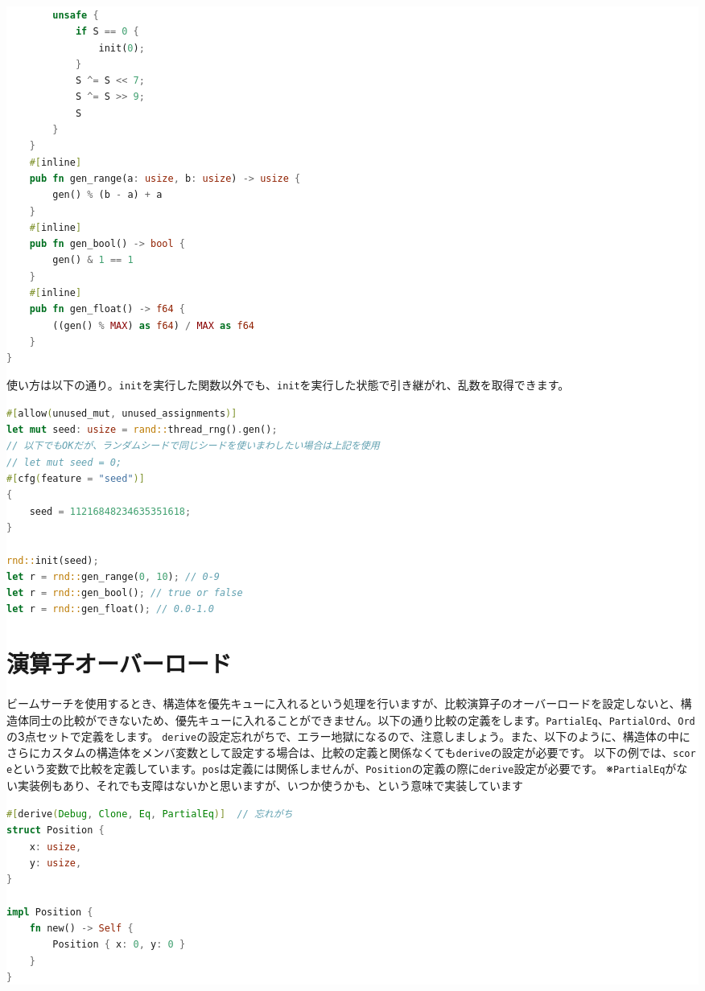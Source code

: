 ```rust
        unsafe {
            if S == 0 {
                init(0);
            }
            S ^= S << 7;
            S ^= S >> 9;
            S
        }
    }
    #[inline]
    pub fn gen_range(a: usize, b: usize) -> usize {
        gen() % (b - a) + a
    }
    #[inline]
    pub fn gen_bool() -> bool {
        gen() & 1 == 1
    }
    #[inline]
    pub fn gen_float() -> f64 {
        ((gen() % MAX) as f64) / MAX as f64
    }
}
```

使い方は以下の通り。`init`を実行した関数以外でも、`init`を実行した状態で引き継がれ、乱数を取得できます。

```rust
#[allow(unused_mut, unused_assignments)]
let mut seed: usize = rand::thread_rng().gen();
// 以下でもOKだが、ランダムシードで同じシードを使いまわしたい場合は上記を使用
// let mut seed = 0;
#[cfg(feature = "seed")]
{
    seed = 11216848234635351618;
}

rnd::init(seed);
let r = rnd::gen_range(0, 10); // 0-9
let r = rnd::gen_bool(); // true or false
let r = rnd::gen_float(); // 0.0-1.0
```

# 演算子オーバーロード

ビームサーチを使用するとき、構造体を優先キューに入れるという処理を行いますが、比較演算子のオーバーロードを設定しないと、構造体同士の比較ができないため、優先キューに入れることができません。以下の通り比較の定義をします。`PartialEq`、`PartialOrd`、`Ord`の3点セットで定義をします。
`derive`の設定忘れがちで、エラー地獄になるので、注意しましょう。また、以下のように、構造体の中にさらにカスタムの構造体をメンバ変数として設定する場合は、比較の定義と関係なくても`derive`の設定が必要です。
以下の例では、`score`という変数で比較を定義しています。`pos`は定義には関係しませんが、`Position`の定義の際に`derive`設定が必要です。
※`PartialEq`がない実装例もあり、それでも支障はないかと思いますが、いつか使うかも、という意味で実装しています

```rust
#[derive(Debug, Clone, Eq, PartialEq)]  // 忘れがち
struct Position {
    x: usize,
    y: usize,
}

impl Position {
    fn new() -> Self {
        Position { x: 0, y: 0 }
    }
}

```